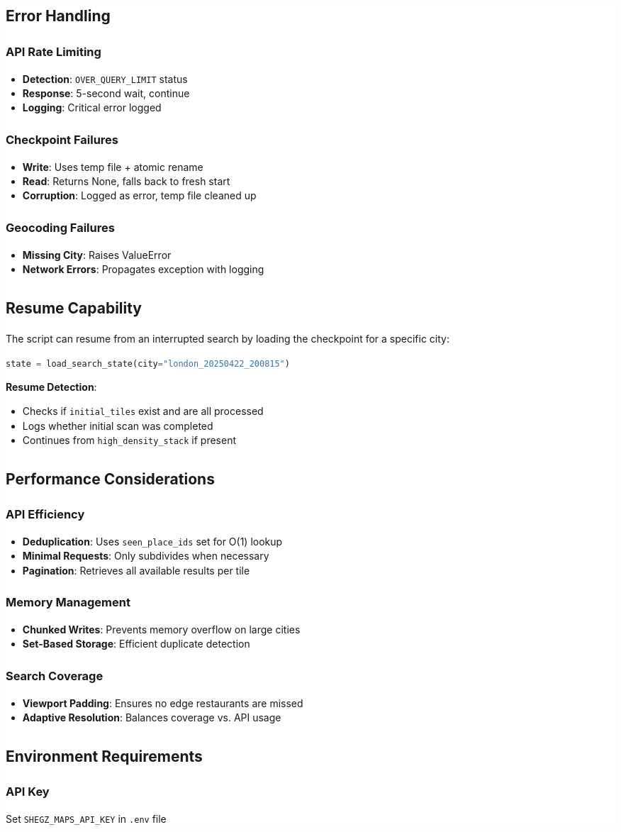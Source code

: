 ## Error Handling

### API Rate Limiting
- **Detection**: `OVER_QUERY_LIMIT` status
- **Response**: 5-second wait, continue
- **Logging**: Critical error logged

### Checkpoint Failures
- **Write**: Uses temp file + atomic rename
- **Read**: Returns None, falls back to fresh start
- **Corruption**: Logged as error, temp file cleaned up

### Geocoding Failures
- **Missing City**: Raises ValueError
- **Network Errors**: Propagates exception with logging

## Resume Capability

The script can resume from an interrupted search by loading the checkpoint for a specific city:

```python
state = load_search_state(city="london_20250422_200815")
```

**Resume Detection**:
- Checks if `initial_tiles` exist and are all processed
- Logs whether initial scan was completed
- Continues from `high_density_stack` if present

## Performance Considerations

### API Efficiency
- **Deduplication**: Uses `seen_place_ids` set for O(1) lookup
- **Minimal Requests**: Only subdivides when necessary
- **Pagination**: Retrieves all available results per tile

### Memory Management
- **Chunked Writes**: Prevents memory overflow on large cities
- **Set-Based Storage**: Efficient duplicate detection

### Search Coverage
- **Viewport Padding**: Ensures no edge restaurants are missed
- **Adaptive Resolution**: Balances coverage vs. API usage

## Environment Requirements

### API Key
Set `SHEGZ_MAPS_API_KEY` in `.env` file
